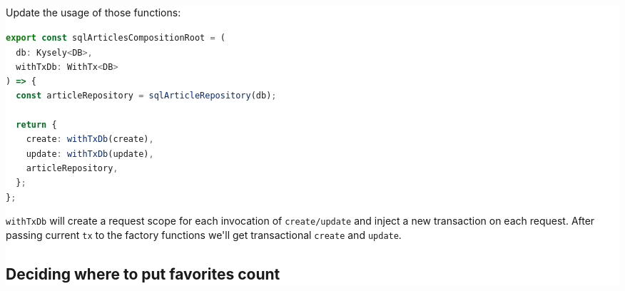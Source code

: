 Update the usage of those functions:
```typescript
export const sqlArticlesCompositionRoot = (
  db: Kysely<DB>,
  withTxDb: WithTx<DB>
) => {
  const articleRepository = sqlArticleRepository(db);

  return {
    create: withTxDb(create),
    update: withTxDb(update),
    articleRepository,
  };
};
```
`withTxDb` will create a request scope for each invocation of `create/update` and inject a new transaction on each request.
After passing current `tx` to the factory functions we'll get transactional `create` and `update`.

## Deciding where to put favorites count
